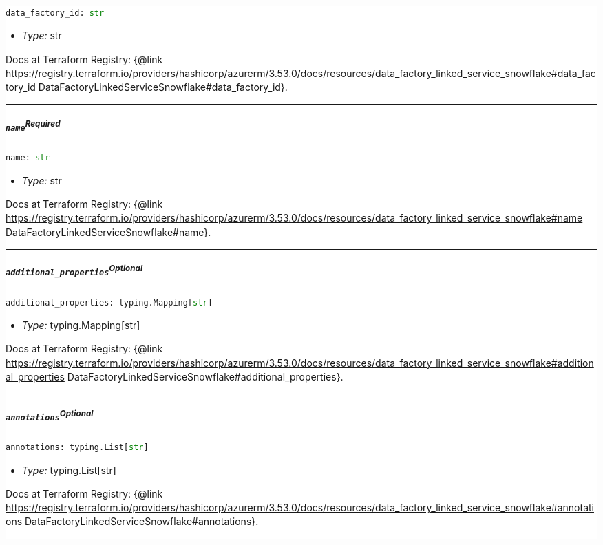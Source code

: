 ```python
data_factory_id: str
```

- *Type:* str

Docs at Terraform Registry: {@link https://registry.terraform.io/providers/hashicorp/azurerm/3.53.0/docs/resources/data_factory_linked_service_snowflake#data_factory_id DataFactoryLinkedServiceSnowflake#data_factory_id}.

---

##### `name`<sup>Required</sup> <a name="name" id="@cdktf/provider-azurerm.dataFactoryLinkedServiceSnowflake.DataFactoryLinkedServiceSnowflakeConfig.property.name"></a>

```python
name: str
```

- *Type:* str

Docs at Terraform Registry: {@link https://registry.terraform.io/providers/hashicorp/azurerm/3.53.0/docs/resources/data_factory_linked_service_snowflake#name DataFactoryLinkedServiceSnowflake#name}.

---

##### `additional_properties`<sup>Optional</sup> <a name="additional_properties" id="@cdktf/provider-azurerm.dataFactoryLinkedServiceSnowflake.DataFactoryLinkedServiceSnowflakeConfig.property.additionalProperties"></a>

```python
additional_properties: typing.Mapping[str]
```

- *Type:* typing.Mapping[str]

Docs at Terraform Registry: {@link https://registry.terraform.io/providers/hashicorp/azurerm/3.53.0/docs/resources/data_factory_linked_service_snowflake#additional_properties DataFactoryLinkedServiceSnowflake#additional_properties}.

---

##### `annotations`<sup>Optional</sup> <a name="annotations" id="@cdktf/provider-azurerm.dataFactoryLinkedServiceSnowflake.DataFactoryLinkedServiceSnowflakeConfig.property.annotations"></a>

```python
annotations: typing.List[str]
```

- *Type:* typing.List[str]

Docs at Terraform Registry: {@link https://registry.terraform.io/providers/hashicorp/azurerm/3.53.0/docs/resources/data_factory_linked_service_snowflake#annotations DataFactoryLinkedServiceSnowflake#annotations}.

---
